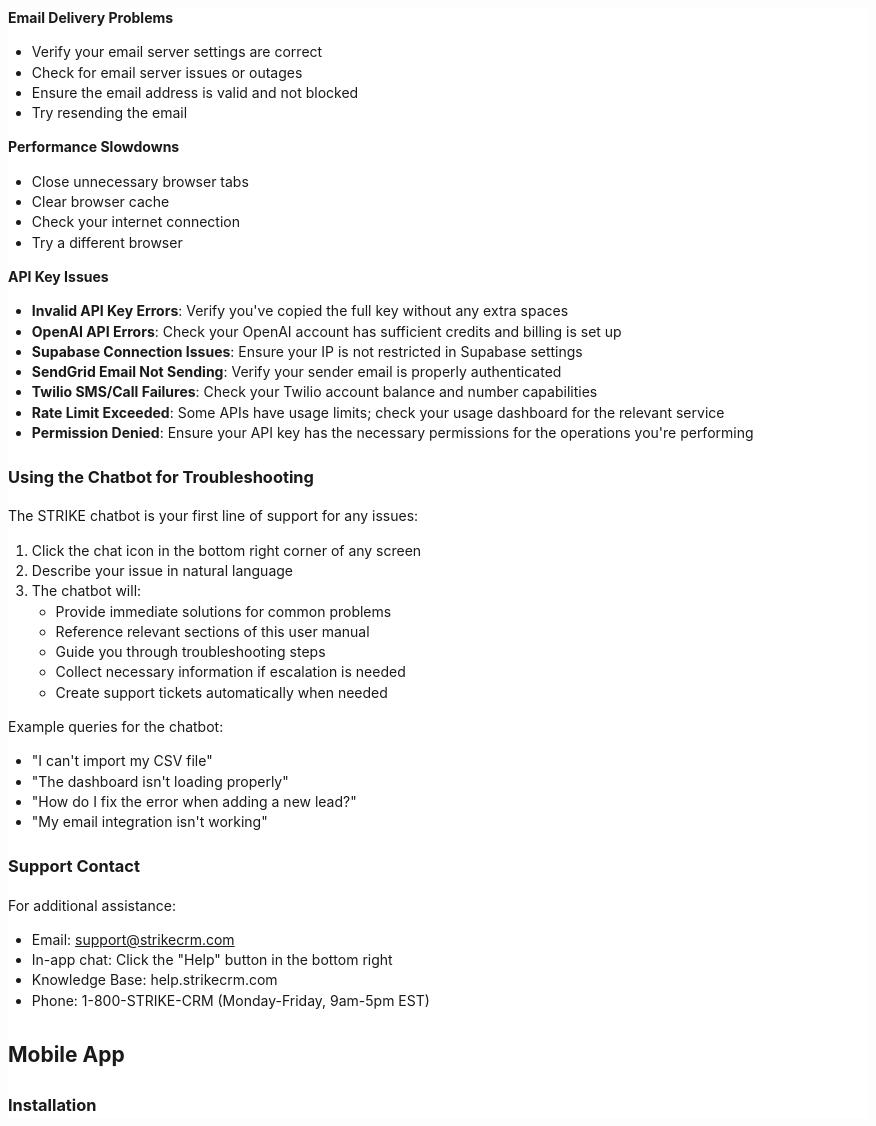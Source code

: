 **Email Delivery Problems**
- Verify your email server settings are correct
- Check for email server issues or outages
- Ensure the email address is valid and not blocked
- Try resending the email

**Performance Slowdowns**
- Close unnecessary browser tabs
- Clear browser cache
- Check your internet connection
- Try a different browser

**API Key Issues**
- **Invalid API Key Errors**: Verify you've copied the full key without any extra spaces
- **OpenAI API Errors**: Check your OpenAI account has sufficient credits and billing is set up
- **Supabase Connection Issues**: Ensure your IP is not restricted in Supabase settings
- **SendGrid Email Not Sending**: Verify your sender email is properly authenticated
- **Twilio SMS/Call Failures**: Check your Twilio account balance and number capabilities
- **Rate Limit Exceeded**: Some APIs have usage limits; check your usage dashboard for the relevant service
- **Permission Denied**: Ensure your API key has the necessary permissions for the operations you're performing

### Using the Chatbot for Troubleshooting

The STRIKE chatbot is your first line of support for any issues:

1. Click the chat icon in the bottom right corner of any screen
2. Describe your issue in natural language
3. The chatbot will:
   - Provide immediate solutions for common problems
   - Reference relevant sections of this user manual
   - Guide you through troubleshooting steps
   - Collect necessary information if escalation is needed
   - Create support tickets automatically when needed

Example queries for the chatbot:
- "I can't import my CSV file"
- "The dashboard isn't loading properly"
- "How do I fix the error when adding a new lead?"
- "My email integration isn't working"

### Support Contact

For additional assistance:
- Email: support@strikecrm.com
- In-app chat: Click the "Help" button in the bottom right
- Knowledge Base: help.strikecrm.com
- Phone: 1-800-STRIKE-CRM (Monday-Friday, 9am-5pm EST)

## Mobile App

### Installation
